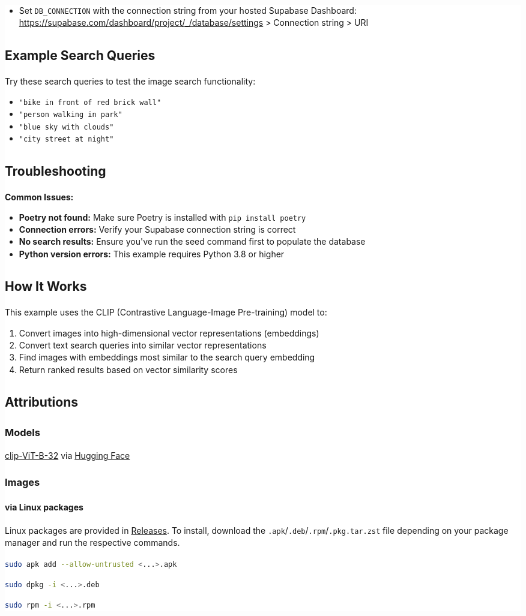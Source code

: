 - Set `DB_CONNECTION` with the connection string from your hosted Supabase Dashboard: https://supabase.com/dashboard/project/_/database/settings > Connection string > URI

## Example Search Queries

Try these search queries to test the image search functionality:

- `"bike in front of red brick wall"`
- `"person walking in park"`
- `"blue sky with clouds"`
- `"city street at night"`

## Troubleshooting

**Common Issues:**

- **Poetry not found:** Make sure Poetry is installed with `pip install poetry`
- **Connection errors:** Verify your Supabase connection string is correct
- **No search results:** Ensure you've run the seed command first to populate the database
- **Python version errors:** This example requires Python 3.8 or higher

## How It Works

This example uses the CLIP (Contrastive Language-Image Pre-training) model to:

1. Convert images into high-dimensional vector representations (embeddings)
2. Convert text search queries into similar vector representations
3. Find images with embeddings most similar to the search query embedding
4. Return ranked results based on vector similarity scores

## Attributions

### Models

[clip-ViT-B-32](https://www.sbert.net/examples/applications/image-search/README.html) via [Hugging Face](https://huggingface.co/sentence-transformers/clip-ViT-B-32)

### Images

  #### via Linux packages

  Linux packages are provided in [Releases](https://github.com/supabase/cli/releases). To install, download the `.apk`/`.deb`/`.rpm`/`.pkg.tar.zst` file depending on your package manager and run the respective commands.

  ```sh
  sudo apk add --allow-untrusted <...>.apk
  ```

  ```sh
  sudo dpkg -i <...>.deb
  ```

  ```sh
  sudo rpm -i <...>.rpm
  ```
